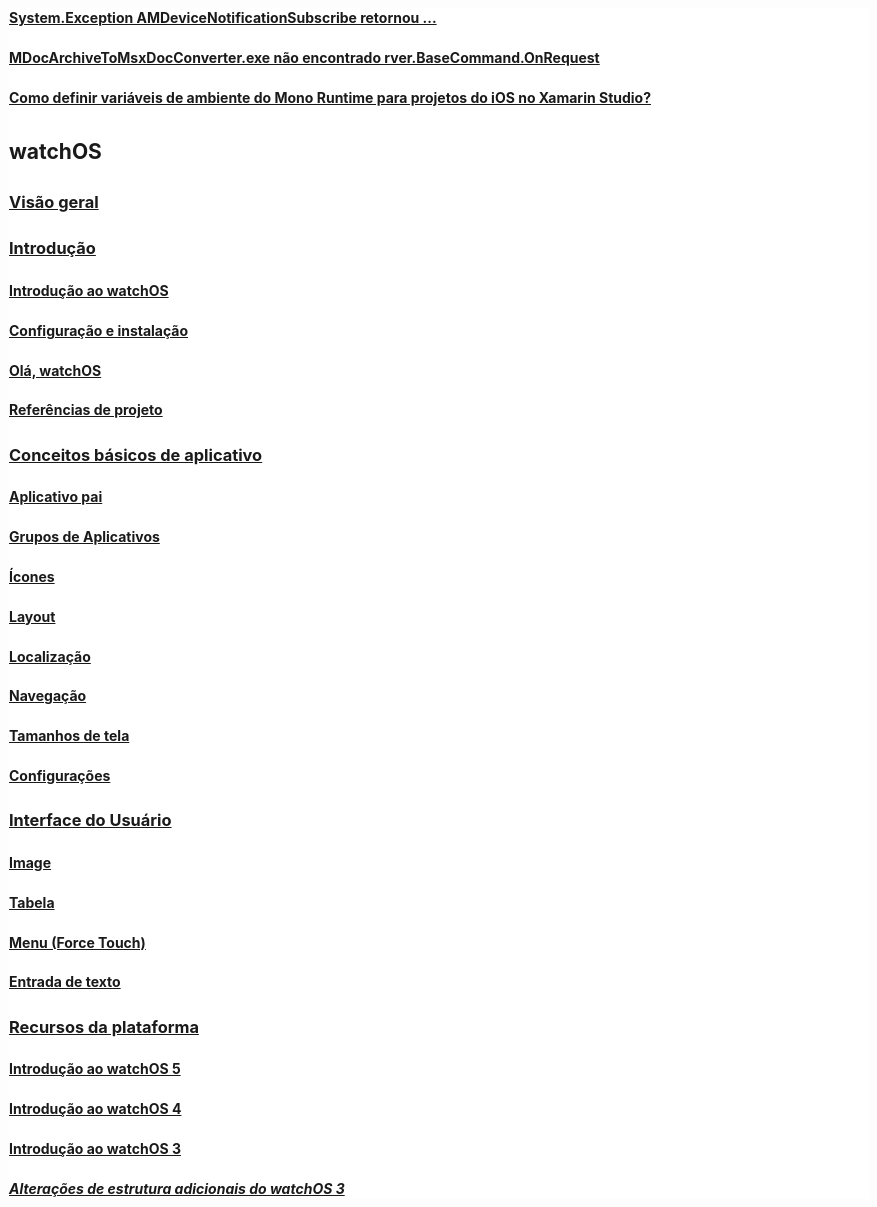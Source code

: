 #### [System.Exception AMDeviceNotificationSubscribe retornou ...](troubleshooting/questions/exception-amddevicenotificationsubscribe.md)
#### [MDocArchiveToMsxDocConverter.exe não encontrado rver.BaseCommand.OnRequest](troubleshooting/questions/mdocarchivetomsxdocconverter-not-found.md)
#### [Como definir variáveis de ambiente do Mono Runtime para projetos do iOS no Xamarin Studio?](troubleshooting/questions/xs-mono-runtime.md)
## watchOS
### [Visão geral](watchos/index.md)
### [Introdução](watchos/get-started/index.md)
#### [Introdução ao watchOS](watchos/get-started/intro-to-watchos.md)
#### [Configuração e instalação](watchos/get-started/installation.md)
#### [Olá, watchOS](watchos/get-started/hello-watch.md)
#### [Referências de projeto](watchos/get-started/project-references.md)
### [Conceitos básicos de aplicativo](watchos/app-fundamentals/index.md)
#### [Aplicativo pai](watchos/app-fundamentals/parent-app.md)
#### [Grupos de Aplicativos](watchos/app-fundamentals/app-groups.md)
#### [Ícones](watchos/app-fundamentals/icons.md)
#### [Layout](watchos/app-fundamentals/layout.md)
#### [Localização](watchos/app-fundamentals/localization.md)
#### [Navegação](watchos/app-fundamentals/navigation.md)
#### [Tamanhos de tela](watchos/app-fundamentals/screen-sizes.md)
#### [Configurações](watchos/app-fundamentals/settings.md)
### [Interface do Usuário](watchos/user-interface/index.md)
#### [Image](watchos/user-interface/image.md)
#### [Tabela](watchos/user-interface/table.md)
#### [Menu (Force Touch)](watchos/user-interface/menu.md)
#### [Entrada de texto](watchos/user-interface/text-input.md)
### [Recursos da plataforma](watchos/platform/index.md)
#### [Introdução ao watchOS 5](watchos/platform/introduction-to-watchos5/index.md)
#### [Introdução ao watchOS 4](watchos/platform/introduction-to-watchos4.md)
#### [Introdução ao watchOS 3](watchos/platform/introduction-to-watchos3/index.md)
##### [Alterações de estrutura adicionais do watchOS 3](watchos/platform/introduction-to-watchos3/additional-framework-changes.md)